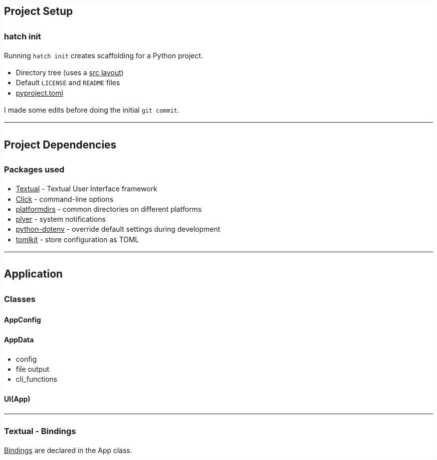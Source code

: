 
## Project Setup

### hatch init

Running `hatch init` creates scaffolding for a Python project.

- Directory tree (uses a [src layout](https://packaging.python.org/en/latest/discussions/src-layout-vs-flat-layout/))
- Default `LICENSE` and `README` files
- [pyproject.toml](https://packaging.python.org/en/latest/specifications/pyproject-toml/)


I made some edits before doing the initial `git commit`.


---

## Project Dependencies

### Packages used

- [Textual](https://textual.textualize.io/) - Textual User Interface framework
- [Click](https://palletsprojects.com/p/click/) - command-line options
- [platformdirs](https://github.com/platformdirs/platformdirs#readme) - common directories on different platforms
- [plyer](https://pypi.org/project/plyer/) - system notifications
- [python-dotenv](https://pypi.org/project/python-dotenv/) - override default settings during development
- [tomlkit](https://pypi.org/project/tomlkit/) - store configuration as TOML

---

## Application

### Classes

#### AppConfig

#### AppData

- config
- file output
- cli_functions

#### UI(App)

---

### Textual - Bindings

[Bindings](https://textual.textualize.io/guide/input/#bindings) are declared in the App class.
